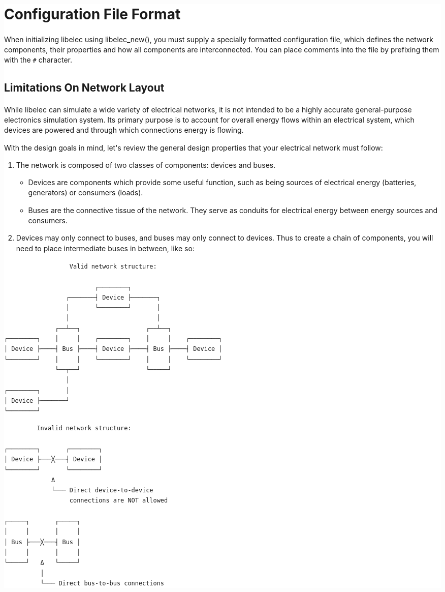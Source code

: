 # Configuration File Format

When initializing libelec using libelec_new(), you must supply a
specially formatted configuration file, which defines the network
components, their properties and how all components are interconnected.
You can place comments into the file by prefixing them with the `#`
character.

## Limitations On Network Layout

While libelec can simulate a wide variety of electrical networks, it is
not intended to be a highly accurate general-purpose electronics
simulation system. Its primary purpose is to account for overall energy
flows within an electrical system, which devices are powered and through
which connections energy is flowing.

With the design goals in mind, let's review the general design properties
that your electrical network must follow:

1. The network is composed of two classes of components: devices and buses.

    - Devices are components which provide some useful function, such as
    being sources of electrical energy (batteries, generators) or
    consumers (loads).

    - Buses are the connective tissue of the network. They serve as
    conduits for electrical energy between energy sources and consumers.

2. Devices may only connect to buses, and buses may only connect to
devices. Thus to create a chain of components, you will need to place
intermediate buses in between, like so:
```
                  Valid network structure:

                         ┌────────┐
                 ┌───────┤ Device ├───────┐
                 │       └────────┘       │
                 │                        │
              ┌──┴──┐                  ┌──┴──┐
┌────────┐    │     │    ┌────────┐    │     │    ┌────────┐
│ Device ├────┤ Bus ├────┤ Device ├────┤ Bus ├────┤ Device │
└────────┘    │     │    └────────┘    │     │    └────────┘
              └──┬──┘                  └─────┘
                 │
┌────────┐       │
│ Device ├───────┘
└────────┘
```
```
         Invalid network structure:

┌────────┐       ┌────────┐
│ Device ├───╳───┤ Device │
└────────┘       └────────┘
             Δ
             └─── Direct device-to-device
                  connections are NOT allowed

┌─────┐       ┌─────┐
│     │       │     │
│ Bus ├───╳───┤ Bus │
│     │       │     │
└─────┘   Δ   └─────┘
          │
          └─── Direct bus-to-bus connections
```
